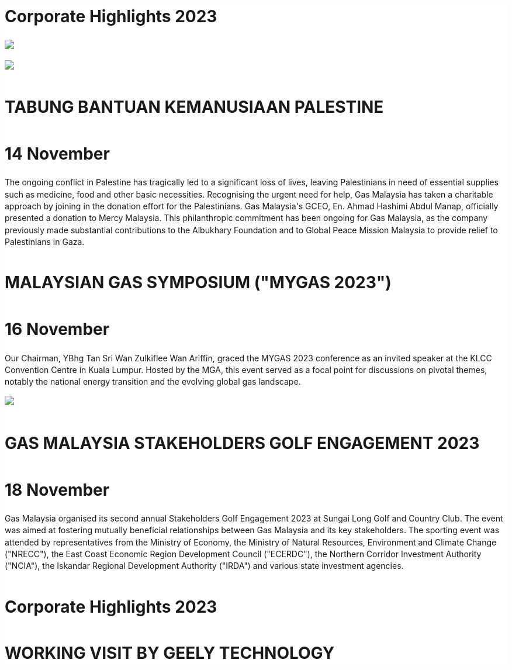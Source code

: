 # Corporate Highlights 2023

![](https://cdn-mineru.openxlab.org.cn/result/2025-10-20/307b6151-d5a6-4681-b010-4bcec09b04f5/4c4744a2ade659cf7d2365d0b3ae6be2435cd76e55169d3c01b66927998e0022.jpg)

![](https://cdn-mineru.openxlab.org.cn/result/2025-10-20/307b6151-d5a6-4681-b010-4bcec09b04f5/74b50081a5a69deb05b5b5c634daff36da6690f584bc16de4474ae8f3ff2a1b0.jpg)

# TABUNG BANTUAN KEMANUSIAAN PALESTINE

# 14 November

The ongoing conflict in Palestine has tragically led to a significant loss of lives, leaving Palestinians in need of essential supplies such as medicine, food and other basic necessities. Recognising the urgent need for help, Gas Malaysia has taken a charitable approach by joining in the donation effort for the Palestinians. Gas Malaysia's GCEO, En. Ahmad Hashimi Abdul Manap, officially presented a donation to Mercy Malaysia. This philanthropic commitment has been ongoing for Gas Malaysia, as the company previously made substantial contributions to the Albukhary Foundation and to Global Peace Mission Malaysia to provide relief to Palestinians in Gaza.

# MALAYSIAN GAS SYMPOSIUM ("MYGAS 2023")

# 16 November

Our Chairman, YBhg Tan Sri Wan Zulkiflee Wan Ariffin, graced the MYGAS 2023 conference as an invited speaker at the KLCC Convention Centre in Kuala Lumpur. Hosted by the MGA, this event served as a focal point for discussions on pivotal themes, notably the national energy transition and the evolving global gas landscape.

![](https://cdn-mineru.openxlab.org.cn/result/2025-10-20/307b6151-d5a6-4681-b010-4bcec09b04f5/3bb2e7d3eab762a75287b23df5f7dfef37162a16aa11facf304da12f5fe661b8.jpg)

# GAS MALAYSIA STAKEHOLDERS GOLF ENGAGEMENT 2023

# 18 November

Gas Malaysia organised its second annual Stakeholders Golf Engagement 2023 at Sungai Long Golf and Country Club. The event was aimed at fostering mutually beneficial relationships between Gas Malaysia and its key stakeholders. The sporting event was attended by representatives from the Ministry of Economy, the Ministry of Natural Resources, Environment and Climate Change ("NRECC"), the East Coast Economic Region Development Council ("ECERDC"), the Northern Corridor Investment Authority ("NCIA"), the Iskandar Regional Development Authority ("IRDA") and various state investment agencies.

# Corporate Highlights 2023

# WORKING VISIT BY GEELY TECHNOLOGY
